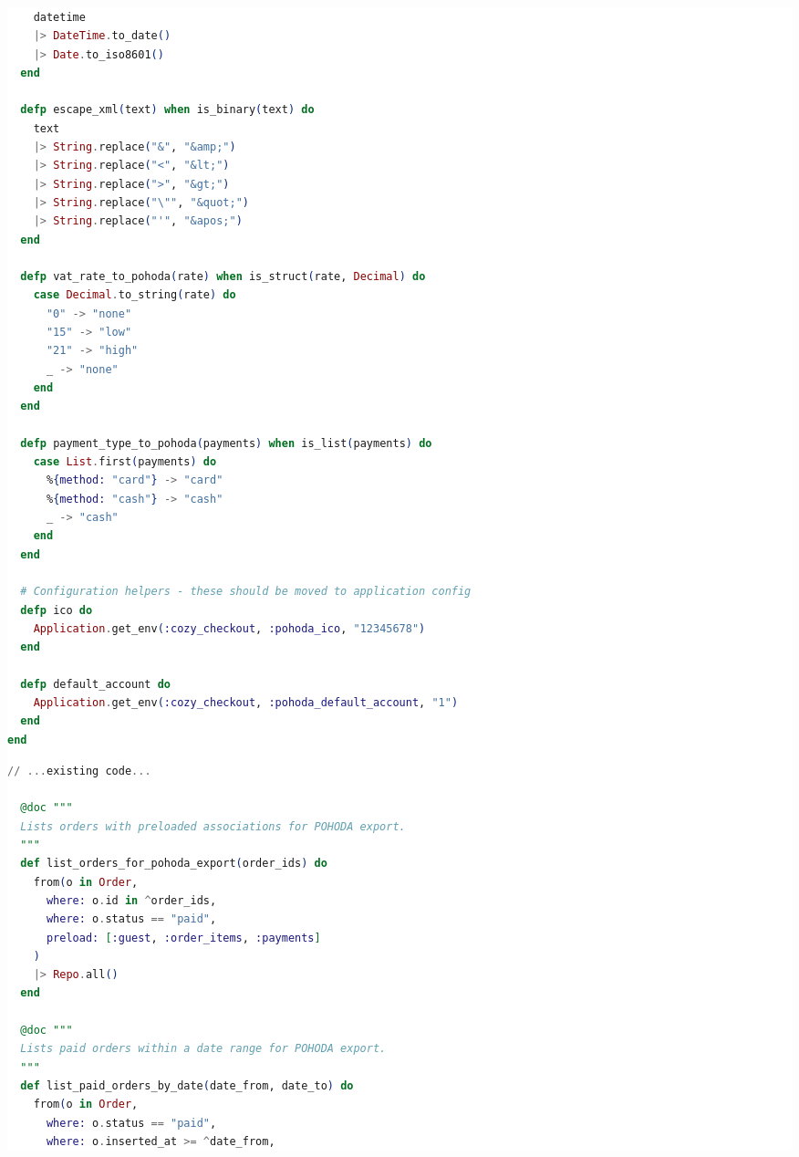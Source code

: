 ````elixir
    datetime
    |> DateTime.to_date()
    |> Date.to_iso8601()
  end

  defp escape_xml(text) when is_binary(text) do
    text
    |> String.replace("&", "&amp;")
    |> String.replace("<", "&lt;")
    |> String.replace(">", "&gt;")
    |> String.replace("\"", "&quot;")
    |> String.replace("'", "&apos;")
  end

  defp vat_rate_to_pohoda(rate) when is_struct(rate, Decimal) do
    case Decimal.to_string(rate) do
      "0" -> "none"
      "15" -> "low"
      "21" -> "high"
      _ -> "none"
    end
  end

  defp payment_type_to_pohoda(payments) when is_list(payments) do
    case List.first(payments) do
      %{method: "card"} -> "card"
      %{method: "cash"} -> "cash"
      _ -> "cash"
    end
  end

  # Configuration helpers - these should be moved to application config
  defp ico do
    Application.get_env(:cozy_checkout, :pohoda_ico, "12345678")
  end

  defp default_account do
    Application.get_env(:cozy_checkout, :pohoda_default_account, "1")
  end
end
````

````elixir
// ...existing code...

  @doc """
  Lists orders with preloaded associations for POHODA export.
  """
  def list_orders_for_pohoda_export(order_ids) do
    from(o in Order,
      where: o.id in ^order_ids,
      where: o.status == "paid",
      preload: [:guest, :order_items, :payments]
    )
    |> Repo.all()
  end

  @doc """
  Lists paid orders within a date range for POHODA export.
  """
  def list_paid_orders_by_date(date_from, date_to) do
    from(o in Order,
      where: o.status == "paid",
      where: o.inserted_at >= ^date_from,
````